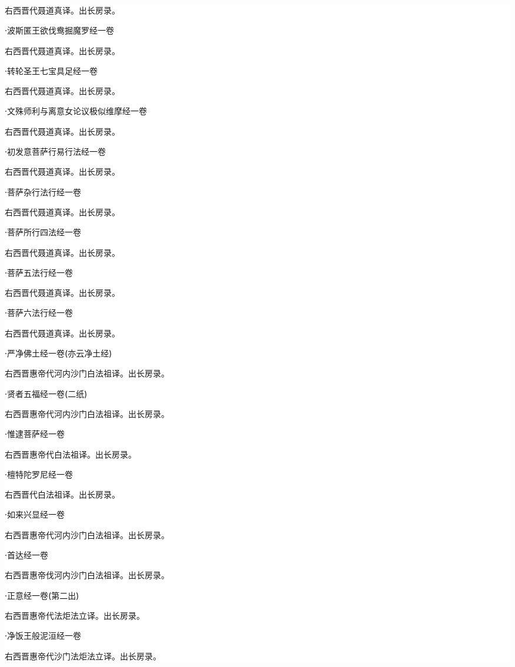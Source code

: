 右西晋代聂道真译。出长房录。  

·波斯匿王欲伐鸯掘魔罗经一卷  

右西晋代聂道真译。出长房录。  

·转轮圣王七宝具足经一卷  

右西晋代聂道真译。出长房录。  

·文殊师利与离意女论议极似维摩经一卷  

右西晋代聂道真译。出长房录。  

·初发意菩萨行易行法经一卷  

右西晋代聂道真译。出长房录。  

·菩萨杂行法行经一卷  

右西晋代聂道真译。出长房录。  

·菩萨所行四法经一卷  

右西晋代聂道真译。出长房录。  

·菩萨五法行经一卷  

右西晋代聂道真译。出长房录。  

·菩萨六法行经一卷  

右西晋代聂道真译。出长房录。  

·严净佛土经一卷(亦云净土经)  

右西晋惠帝代河内沙门白法祖译。出长房录。  

·贤者五福经一卷(二纸)  

右西晋惠帝代河内沙门白法祖译。出长房录。  

·惟逮菩萨经一卷  

右西晋惠帝代白法祖译。出长房录。  

·檀特陀罗尼经一卷  

右西晋代白法祖译。出长房录。  

·如来兴显经一卷  

右西晋惠帝代河内沙门白法祖译。出长房录。  

·首达经一卷  

右西晋惠帝伐河内沙门白法祖译。出长房录。  

·正意经一卷(第二出)  

右西晋惠帝代法炬法立译。出长房录。  

·净饭王般泥洹经一卷  

右西晋惠帝代沙门法炬法立译。出长房录。  
